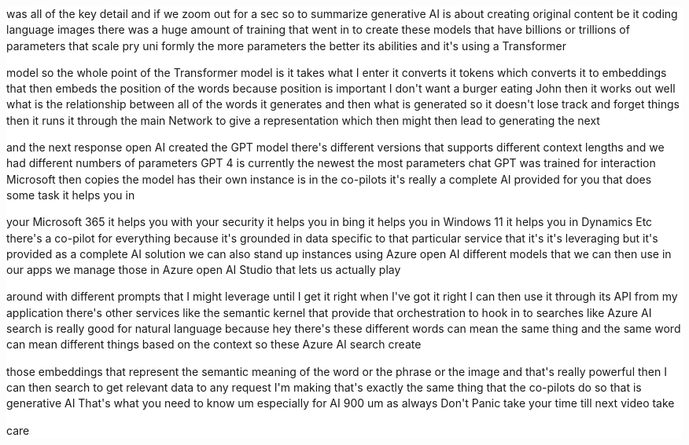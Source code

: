 was all of the key detail and if we zoom out for a sec so to summarize generative AI is about creating original content be it coding language images there was a huge amount of training that went in to create these models that have billions or trillions of parameters that scale pry uni formly the more parameters the better its abilities and it's using a Transformer 

model so the whole point of the Transformer model is it takes what I enter it converts it tokens which converts it to embeddings that then embeds the position of the words because position is important I don't want a burger eating John then it works out well what is the relationship between all of the words it generates and then what is generated so it doesn't lose track and forget things then it runs it through the main Network to give a representation which then might then lead to generating the next 

and the next response open AI created the GPT model there's different versions that supports different context lengths and we had different numbers of parameters GPT 4 is currently the newest the most parameters chat GPT was trained for interaction Microsoft then copies the model has their own instance is in the co-pilots it's really a complete AI provided for you that does some task it helps you in 

your Microsoft 365 it helps you with your security it helps you in bing it helps you in Windows 11 it helps you in Dynamics Etc there's a co-pilot for everything because it's grounded in data specific to that particular service that it's it's leveraging but it's provided as a complete AI solution we can also stand up instances using Azure open AI different models that we can then use in our apps we manage those in Azure open AI Studio that lets us actually play 

around with different prompts that I might leverage until I get it right when I've got it right I can then use it through its API from my application there's other services like the semantic kernel that provide that orchestration to hook in to searches like Azure AI search is really good for natural language because hey there's these different words can mean the same thing and the same word can mean different things based on the context so these Azure AI search create 

those embeddings that represent the semantic meaning of the word or the phrase or the image and that's really powerful then I can then search to get relevant data to any request I'm making that's exactly the same thing that the co-pilots do so that is generative AI That's what you need to know um especially for AI 900 um as always Don't Panic take your time till next video take 

care
